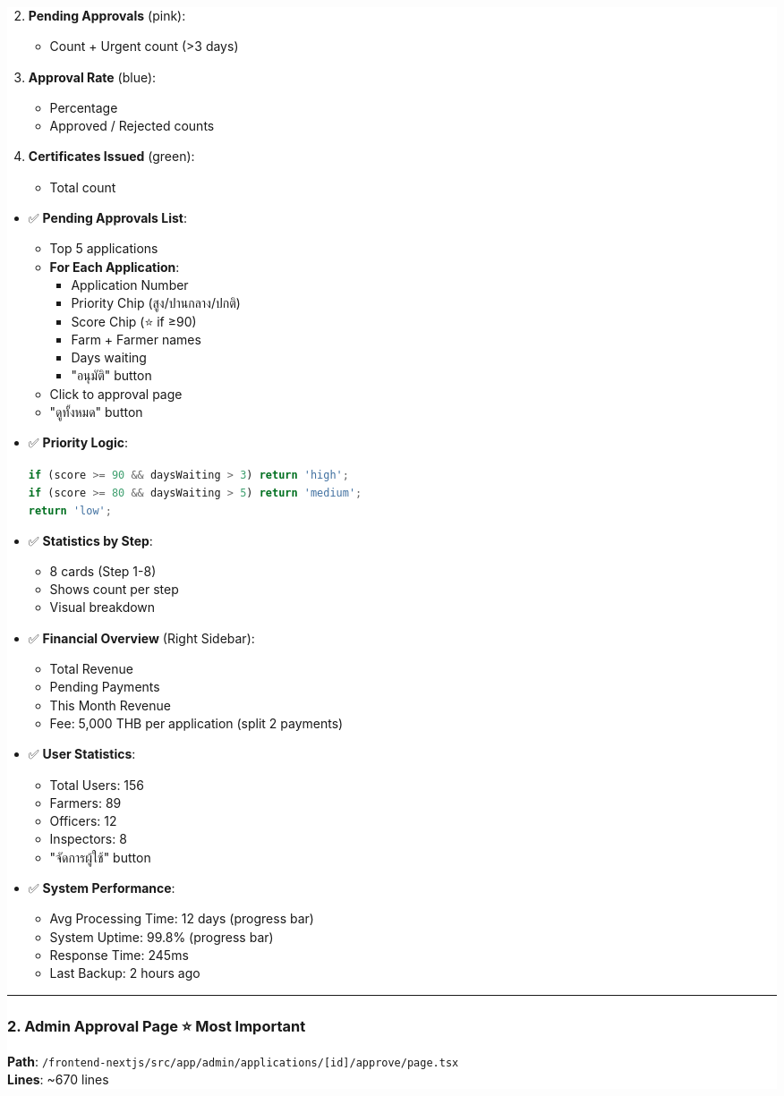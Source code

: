   2. **Pending Approvals** (pink):
     - Count + Urgent count (>3 days)
  
  3. **Approval Rate** (blue):
     - Percentage
     - Approved / Rejected counts
  
  4. **Certificates Issued** (green):
     - Total count

- ✅ **Pending Approvals List**:
  - Top 5 applications
  - **For Each Application**:
    * Application Number
    * Priority Chip (สูง/ปานกลาง/ปกติ)
    * Score Chip (⭐ if ≥90)
    * Farm + Farmer names
    * Days waiting
    * "อนุมัติ" button
  - Click to approval page
  - "ดูทั้งหมด" button

- ✅ **Priority Logic**:
  ```typescript
  if (score >= 90 && daysWaiting > 3) return 'high';
  if (score >= 80 && daysWaiting > 5) return 'medium';
  return 'low';
  ```

- ✅ **Statistics by Step**:
  - 8 cards (Step 1-8)
  - Shows count per step
  - Visual breakdown

- ✅ **Financial Overview** (Right Sidebar):
  - Total Revenue
  - Pending Payments
  - This Month Revenue
  - Fee: 5,000 THB per application (split 2 payments)

- ✅ **User Statistics**:
  - Total Users: 156
  - Farmers: 89
  - Officers: 12
  - Inspectors: 8
  - "จัดการผู้ใช้" button

- ✅ **System Performance**:
  - Avg Processing Time: 12 days (progress bar)
  - System Uptime: 99.8% (progress bar)
  - Response Time: 245ms
  - Last Backup: 2 hours ago

---

### 2. Admin Approval Page ⭐ **Most Important**
**Path**: `/frontend-nextjs/src/app/admin/applications/[id]/approve/page.tsx`  
**Lines**: ~670 lines  
